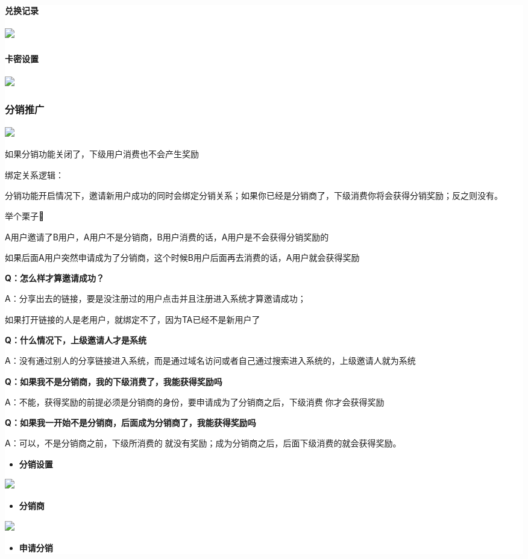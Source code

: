#### **兑换记录**

![](https://rwm01l8tn3x.feishu.cn/space/api/box/stream/download/asynccode/?code=MDBhOGI2ZWYwMmEwMzI1OGU5Mzk4YTdiODFjNWMxNzFfM25QR2pmQTFKTTVMbjd4bU5kZ0I5c1VLNHdVTjlQQ3lfVG9rZW46QkVybWJ0YUs2b0pLMW14ZmZSRGM4Zno2bjllXzE3MjgzODMxNjM6MTcyODM4Njc2M19WNA)

#### **卡密设置**

![](https://rwm01l8tn3x.feishu.cn/space/api/box/stream/download/asynccode/?code=NmU5NWQ3NzBlOGVmYzA1NmJhZjZlMzRlYTU1N2UyNTJfbk8yRGpxc1R0MU01Mkg0eWxpTnd1aERvWlB5clV4c01fVG9rZW46UHVOWGJGbEoyb0VnY3J4dFh1amNZUnNXbnNiXzE3MjgzODMxNjM6MTcyODM4Njc2M19WNA)

### 分销推广

![](https://rwm01l8tn3x.feishu.cn/space/api/box/stream/download/asynccode/?code=YWRiZGFiMzU5YWI2M2FkMDE3ZjVkNDQ5ZjQ1YjNjOThfS1FyN2MxVkhQOUhqcjg0NWFRZlNVaG1kUlllS0tId3BfVG9rZW46V3BzUWJXUUlFb0JhVDV4Zktmd2NlS0MybnNkXzE3MjgzODMxNjM6MTcyODM4Njc2M19WNA)

如果分销功能关闭了，下级用户消费也不会产生奖励

  

绑定关系逻辑：

分销功能开启情况下，邀请新用户成功的同时会绑定分销关系；如果你已经是分销商了，下级消费你将会获得分销奖励；反之则没有。

举个栗子🌰

A用户邀请了B用户，A用户不是分销商，B用户消费的话，A用户是不会获得分销奖励的

如果后面A用户突然申请成为了分销商，这个时候B用户后面再去消费的话，A用户就会获得奖励

**Q：怎么样才算邀请成功？**

A：分享出去的链接，要是没注册过的用户点击并且注册进入系统才算邀请成功；

如果打开链接的人是老用户，就绑定不了，因为TA已经不是新用户了

  

**Q：什么情况下，上级邀请人才是系统**

A：没有通过别人的分享链接进入系统，而是通过域名访问或者自己通过搜索进入系统的，上级邀请人就为系统

  

**Q：如果我不是分销商，我的下级消费了，我能获得奖励吗**

A：不能，获得奖励的前提必须是分销商的身份，要申请成为了分销商之后，下级消费 你才会获得奖励

  

**Q：如果我一开始不是分销商，后面成为分销商了，我能获得奖励吗**

A：可以，不是分销商之前，下级所消费的 就没有奖励；成为分销商之后，后面下级消费的就会获得奖励。

*   **分销设置**
    

![](https://rwm01l8tn3x.feishu.cn/space/api/box/stream/download/asynccode/?code=ZTQ1OWFlOGQ0YmJlYzgxNjlkZDk2ODljYWQzOWM1OTFfdkkyblFXWmo1cWNXRXFaWVdYNDFhVUZRMnRmZkh1N2xfVG9rZW46RmRabGJ3R0hwb244bDF4UnVTa2M1NU9IbmtjXzE3MjgzODMxNjM6MTcyODM4Njc2M19WNA)

*   **分销商**
    

![](https://rwm01l8tn3x.feishu.cn/space/api/box/stream/download/asynccode/?code=YTkzYWE5Yzc4NzhkOTA1OThlNGUzZDI0ODYwNTRkMWNfY3h2bmx1QjhWVGtVemlwM0x6U2xhTTJhRHBEU2N1azZfVG9rZW46Q3E2Y2JqN2szb3BJMTl4djJTR2NpZ3lpblJoXzE3MjgzODMxNjM6MTcyODM4Njc2M19WNA)

*   **申请分销**
    
